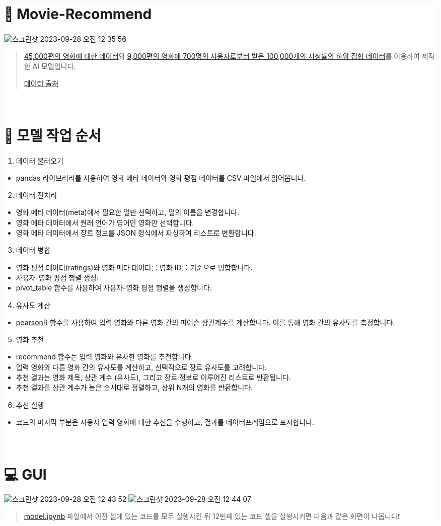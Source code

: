 # 🍿 Movie-Recommend
<img width="984" alt="스크린샷 2023-09-28 오전 12 35 56" src="https://github.com/Jongwoo0101/Movie-Recommend/assets/96978536/ecd7dc9a-b8d9-4a64-8f33-d4277ca253f3">   

<br /> 


> [45,000편의 영화에 대한 데이터](https://github.com/Jongwoo0101/Movie-Recommend/blob/Jongwoo0101/data/movies_metadata.csv)와 [9,000편의 영화에 700명의 사용자로부터 받은 100,000개의 시청률의 하위 집합 데이터](https://github.com/Jongwoo0101/Movie-Recommend/blob/Jongwoo0101/data/ratings_small.csv)를
>  이용하여 제작한 AI 모델입니다.
>
> [데이터 출처](https://www.kaggle.com/datasets/rounakbanik/the-movies-dataset)

<br /> 

# 📝 모델 작업 순서

1. 데이터 불러오기
- pandas 라이브러리를 사용하여 영화 메타 데이터와 영화 평점 데이터를 CSV 파일에서 읽어옵니다.
  
2. 데이터 전처리
- 영화 메타 데이터(meta)에서 필요한 열만 선택하고, 열의 이름을 변경합니다.
- 영화 메타 데이터에서 원래 언어가 영어인 영화만 선택합니다.
- 영화 메타 데이터에서 장르 정보를 JSON 형식에서 파싱하여 리스트로 변환합니다.

3. 데이터 병합
- 영화 평점 데이터(ratings)와 영화 메타 데이터를 영화 ID를 기준으로 병합합니다.
- 사용자-영화 평점 행렬 생성:
- pivot_table 함수를 사용하여 사용자-영화 평점 행렬을 생성합니다.


4. 유사도 계산
- [pearsonR](https://ko.wikipedia.org/wiki/피어슨_상관_계수) 함수를 사용하여 입력 영화와 다른 영화 간의 피어슨 상관계수를 계산합니다. 이를 통해 영화 간의 유사도를 측정합니다.
  
5. 영화 추천
- recommend 함수는 입력 영화와 유사한 영화를 추천합니다.
- 입력 영화와 다른 영화 간의 유사도를 계산하고, 선택적으로 장르 유사도를 고려합니다.
- 추천 결과는 영화 제목, 상관 계수 (유사도), 그리고 장르 정보로 이루어진 리스트로 반환됩니다.
- 추천 결과를 상관 계수가 높은 순서대로 정렬하고, 상위 N개의 영화를 반환합니다.
  
6. 추천 실행
- 코드의 마지막 부분은 사용자 입력 영화에 대한 추천을 수행하고, 결과를 데이터프레임으로 표시합니다.

<br /> 

# 💻 GUI
<img width="360" alt="스크린샷 2023-09-28 오전 12 43 52" src="https://github.com/Jongwoo0101/Movie-Recommend/assets/96978536/6e006c55-4b2e-44ba-84f1-e186bf94042f">
<img width="360" alt="스크린샷 2023-09-28 오전 12 44 07" src="https://github.com/Jongwoo0101/Movie-Recommend/assets/96978536/b81f5770-45b5-4527-9246-b36c19f12bc3">

> [model.ipynb](https://github.com/Jongwoo0101/Movie-Recommend/blob/Jongwoo0101/model.ipynb) 파일에서 이전 셀에 있는 코드를 모두 실행시킨 뒤 12번째 있는 코드 셀을 실행시키면 다음과 같은 화면이 나옵니다❗️
